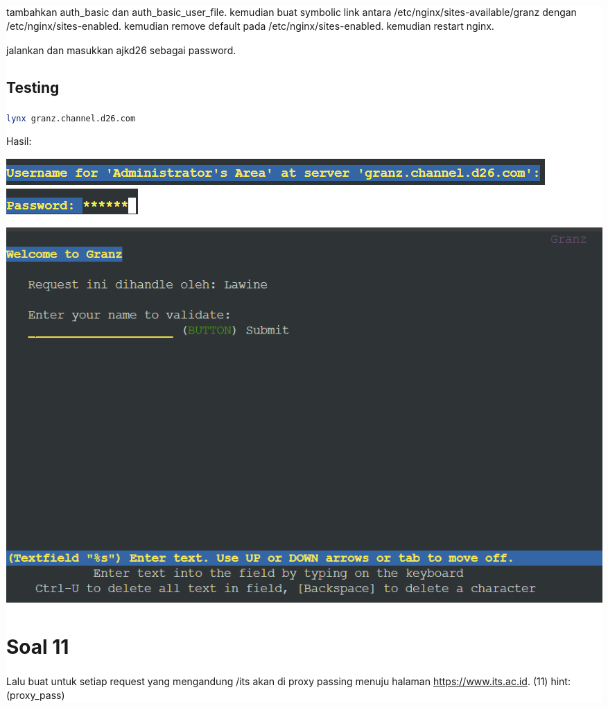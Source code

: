 tambahkan auth_basic dan auth_basic_user_file. kemudian buat symbolic link antara /etc/nginx/sites-available/granz dengan /etc/nginx/sites-enabled. kemudian remove default pada /etc/nginx/sites-enabled. kemudian restart nginx.

jalankan dan masukkan ajkd26 sebagai password.

## Testing
```bash
lynx granz.channel.d26.com
```

Hasil:

![](./img/10_enteruser.png)
![](./img/10_enterpasswd.png)

![](./img/10_page.png)

# Soal 11
Lalu buat untuk setiap request yang mengandung /its akan di proxy passing menuju halaman https://www.its.ac.id. (11) hint: (proxy_pass)
